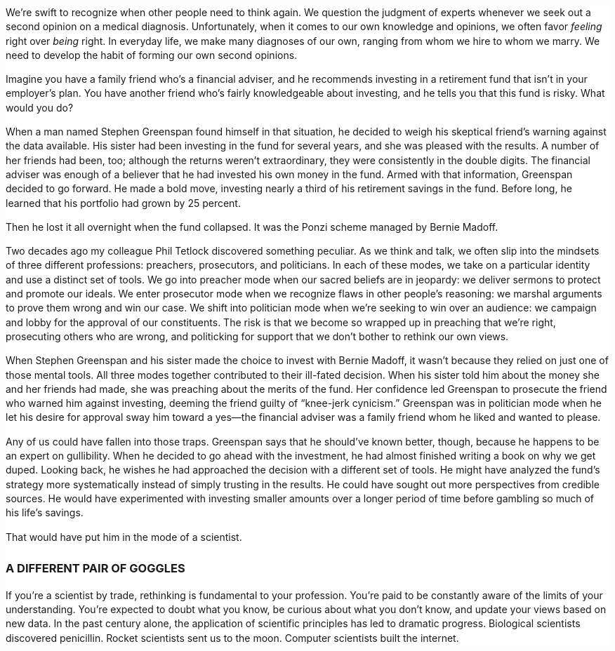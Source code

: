 We’re swift to recognize when other people need to think again. We question the judgment of experts whenever we seek out a second opinion on a medical diagnosis. Unfortunately, when it comes to our own knowledge and opinions, we often favor *feeling* right over *being* right. In everyday life, we make many diagnoses of our own, ranging from whom we hire to whom we marry. We need to develop the habit of forming our own second opinions.

Imagine you have a family friend who’s a financial adviser, and he recommends investing in a retirement fund that isn’t in your employer’s plan. You have another friend who’s fairly knowledgeable about investing, and he tells you that this fund is risky. What would you do?

When a man named Stephen Greenspan found himself in that situation, he decided to weigh his skeptical friend’s warning against the data available. His sister had been investing in the fund for several years, and she was pleased with the results. A number of her friends had been, too; although the returns weren’t extraordinary, they were consistently in the double digits. The financial adviser was enough of a believer that he had invested his own money in the fund. Armed with that information, Greenspan decided to go forward. He made a bold move, investing nearly a third of his retirement savings in the fund. Before long, he learned that his portfolio had grown by 25 percent.

Then he lost it all overnight when the fund collapsed. It was the Ponzi scheme managed by Bernie Madoff.

Two decades ago my colleague Phil Tetlock discovered something peculiar. As we think and talk, we often slip into the mindsets of three different professions: preachers, prosecutors, and politicians. In each of these modes, we take on a particular identity and use a distinct set of tools. We go into preacher mode when our sacred beliefs are in jeopardy: we deliver sermons to protect and promote our ideals. We enter prosecutor mode when we recognize flaws in other people’s reasoning: we marshal arguments to prove them wrong and win our case. We shift into politician mode when we’re seeking to win over an audience: we campaign and lobby for the approval of our constituents. The risk is that we become so wrapped up in preaching that we’re right, prosecuting others who are wrong, and politicking for support that we don’t bother to rethink our own views.

When Stephen Greenspan and his sister made the choice to invest with Bernie Madoff, it wasn’t because they relied on just one of those mental tools. All three modes together contributed to their ill-fated decision. When his sister told him about the money she and her friends had made, she was preaching about the merits of the fund. Her confidence led Greenspan to prosecute the friend who warned him against investing, deeming the friend guilty of “knee-jerk cynicism.” Greenspan was in politician mode when he let his desire for approval sway him toward a yes—the financial adviser was a family friend whom he liked and wanted to please.

Any of us could have fallen into those traps. Greenspan says that he should’ve known better, though, because he happens to be an expert on gullibility. When he decided to go ahead with the investment, he had almost finished writing a book on why we get duped. Looking back, he wishes he had approached the decision with a different set of tools. He might have analyzed the fund’s strategy more systematically instead of simply trusting in the results. He could have sought out more perspectives from credible sources. He would have experimented with investing smaller amounts over a longer period of time before gambling so much of his life’s savings.

That would have put him in the mode of a scientist.

### A DIFFERENT PAIR OF GOGGLES

If you’re a scientist by trade, rethinking is fundamental to your profession. You’re paid to be constantly aware of the limits of your understanding. You’re expected to doubt what you know, be curious about what you don’t know, and update your views based on new data. In the past century alone, the application of scientific principles has led to dramatic progress. Biological scientists discovered penicillin. Rocket scientists sent us to the moon. Computer scientists built the internet.
